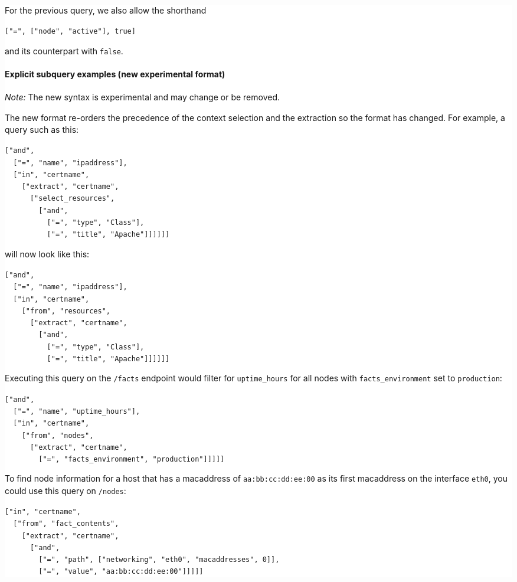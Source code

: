 For the previous query, we also allow the shorthand

    ["=", ["node", "active"], true]

and its counterpart with `false`.

#### Explicit subquery examples (new experimental format)

*Note:* The new syntax is experimental and may change or be removed.

The new format re-orders the precedence of the context selection and the extraction
so the format has changed. For example, a query such as this:

    ["and",
      ["=", "name", "ipaddress"],
      ["in", "certname",
        ["extract", "certname",
          ["select_resources",
            ["and",
              ["=", "type", "Class"],
              ["=", "title", "Apache"]]]]]]

will now look like this:

    ["and",
      ["=", "name", "ipaddress"],
      ["in", "certname",
        ["from", "resources",
          ["extract", "certname",
            ["and",
              ["=", "type", "Class"],
              ["=", "title", "Apache"]]]]]]

Executing this query on the `/facts` endpoint would filter for `uptime_hours` for all nodes with
`facts_environment` set to `production`:

    ["and",
      ["=", "name", "uptime_hours"],
      ["in", "certname",
        ["from", "nodes",
          ["extract", "certname",
            ["=", "facts_environment", "production"]]]]]

To find node information for a host that has a macaddress of `aa:bb:cc:dd:ee:00` as
its first macaddress on the interface `eth0`, you could use this query on `/nodes`:

    ["in", "certname",
      ["from", "fact_contents",
        ["extract", "certname",
          ["and",
            ["=", "path", ["networking", "eth0", "macaddresses", 0]],
            ["=", "value", "aa:bb:cc:dd:ee:00"]]]]]


[root]: ./index.html
[catalogs]: ./catalogs.html
[edges]: ./edges.html
[environments]: ./environments.html
[events]: ./events.html
[facts]: ./facts.html
[fact-contents]: ./fact-contents.html
[fact-paths]: ./fact-paths.html
[nodes]: ./nodes.html
[query]: ./query.html
[reports]: ./reports.html
[resources]: ./resources.html
[entities]: ./entities.html
[pql]: ./pql.html
[urlencode]: http://en.wikipedia.org/wiki/Percent-encoding